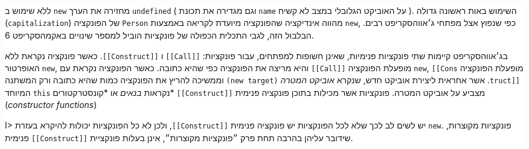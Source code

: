 ללא שימוש ב
`new`
מחזירה את הערך
`undefined`
(
    וגם מגדירה את תכונת
`name`
    על האוביקט הגלובלי במצב לא קשיח
).
השימוש באות ראשונה גדולה
(`capitalization`)
של הפונקציה
`Person`
מהווה אינדיקציה שהפונקציה מיועדת לקריאה באמצעות
`new`,
כפי שנפוץ אצל מפתחי ג׳אווהסקריפט רבים.
הבלבול הזה, לגבי התכלית הכפולה של פונקציות הוביל למספר שינויים באקמהסקריפט 6.

בג׳אווהסקריפט קיימות שתי פונקציות פנימיות, שאינן חשופות למפתחים, עבור פונקציות:
<span dir="ltr">`[[Call]]`</span>
ו
<span dir="ltr">`[[Construct]]`</span>.
כאשר פונקציה נקראת ללא האופרטור
`new`,
מופעלת הפונקציה
<span dir="ltr">`[[Call]]`</span>
והיא מריצה את הפונקציה כפי שהיא כתובה.
כאשר הפונקציה נקראת עם
`new`,
מופעלת הפונקציה
<span dir="ltr">`[[Construct]]`</span>.
אשר אחראית ליצירת אוביקט חדש,
שנקרא
*אוביקט המטרה*
<span dir="ltr">`(new target)`</span>
וממשיכה להריץ את הפונקציה כמות שהיא כתובה ורק המשתנה המיוחד
 `this`
מצביע על
אוביקט המטרה.
פונקציות אשר מכילות בתוכן פונקציה פנימית
<span dir="ltr">`[[Construct]]`</span>
*נקראות *בנאים* או *קונסטרקטורים
<span dir="ltr">(*constructor functions*)</span>

I> יש לשים לב לכך שלא לכל הפונקציות יש פונקציה פנימית
<span dir="ltr">`[[Construct]]`</span>,
ולכן לא כל הפונקציות יכולות להיקרא בעזרת
`new`.
פונקציות מקוצרות, שידובר עליהן בהרבה תחת פרק
״פונקציות מקוצרות״,
אינן בעלות פונקציית
<span dir="ltr">`[[Construct]]`</span>
פנימית.
